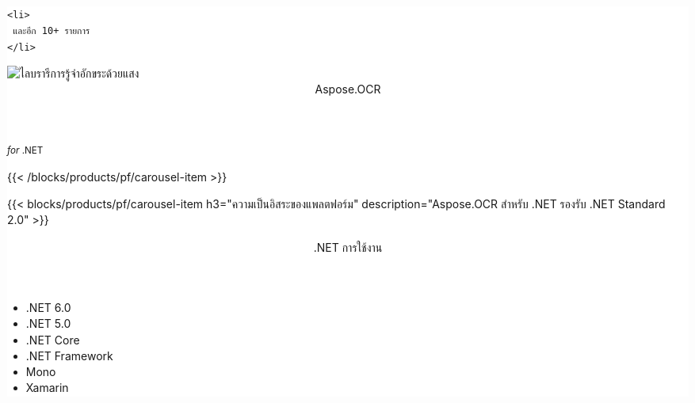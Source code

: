     <li>
     และอีก 10+ รายการ
    </li>
   </ul>
  </div>
  
 </div>
 
 <div class="d1-logo">
  <img width="70" height="75" alt="ไลบรารีการรู้จำอักขระด้วยแสง" src="https://www.aspose.cloud/templates/aspose/img/products/ocr/aspose_ocr-for-net.svg"/>
  <header>
   Aspose.OCR
  </header>
  <footer>
   <small>
    <em>
     for
    </em>
    .NET
   </small>
  </footer>
 </div>
 
</div>

{{< /blocks/products/pf/carousel-item >}}

{{< blocks/products/pf/carousel-item h3="ความเป็นอิสระของแพลตฟอร์ม" description="Aspose.OCR สำหรับ .NET รองรับ .NET Standard 2.0" >}}
<div class="diagram1 d1-net">
 <div class="d1-row">
  <div class="d1-col d1-left">
     <header>
    <i class="fa fa-cubes">
    </i>
    .NET การใช้งาน
   </header>
   <ul>
    <li>
     .NET 6.0
    </li>
    <li>
     .NET 5.0
    </li>
    <li>
     .NET Core
    </li>
    <li>
     .NET Framework
    </li>
    <li>
    	Mono
    </li>
    <li>
    	Xamarin
    </li>
   </ul>
  </div>
  